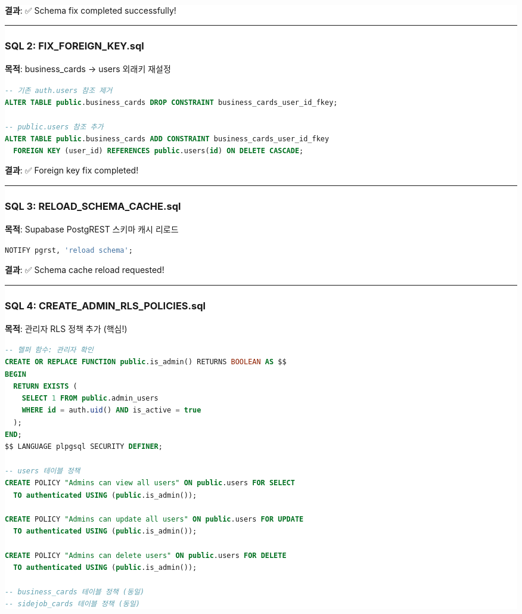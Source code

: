 **결과**: ✅ Schema fix completed successfully!

---

### SQL 2: FIX_FOREIGN_KEY.sql
**목적**: business_cards → users 외래키 재설정

```sql
-- 기존 auth.users 참조 제거
ALTER TABLE public.business_cards DROP CONSTRAINT business_cards_user_id_fkey;

-- public.users 참조 추가
ALTER TABLE public.business_cards ADD CONSTRAINT business_cards_user_id_fkey
  FOREIGN KEY (user_id) REFERENCES public.users(id) ON DELETE CASCADE;
```

**결과**: ✅ Foreign key fix completed!

---

### SQL 3: RELOAD_SCHEMA_CACHE.sql
**목적**: Supabase PostgREST 스키마 캐시 리로드

```sql
NOTIFY pgrst, 'reload schema';
```

**결과**: ✅ Schema cache reload requested!

---

### SQL 4: CREATE_ADMIN_RLS_POLICIES.sql
**목적**: 관리자 RLS 정책 추가 (핵심!)

```sql
-- 헬퍼 함수: 관리자 확인
CREATE OR REPLACE FUNCTION public.is_admin() RETURNS BOOLEAN AS $$
BEGIN
  RETURN EXISTS (
    SELECT 1 FROM public.admin_users
    WHERE id = auth.uid() AND is_active = true
  );
END;
$$ LANGUAGE plpgsql SECURITY DEFINER;

-- users 테이블 정책
CREATE POLICY "Admins can view all users" ON public.users FOR SELECT
  TO authenticated USING (public.is_admin());

CREATE POLICY "Admins can update all users" ON public.users FOR UPDATE
  TO authenticated USING (public.is_admin());

CREATE POLICY "Admins can delete users" ON public.users FOR DELETE
  TO authenticated USING (public.is_admin());

-- business_cards 테이블 정책 (동일)
-- sidejob_cards 테이블 정책 (동일)
```
